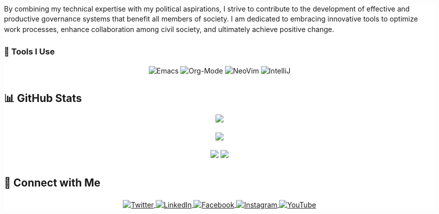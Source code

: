 <p align="left">
By combining my technical expertise with my political aspirations, I strive to contribute to the development of effective and productive governance systems that benefit all members of society. I am dedicated to embracing innovative tools to optimize work processes, enhance collaboration among civil society, and ultimately achieve positive change.
</p>

### 🔧 Tools I Use

<p align="center">
  <img src="https://img.shields.io/badge/Emacs-%237F5AB6.svg?&style=flat&logo=gnu-emacs&logoColor=white" alt="Emacs" height="30" />
  <img src="https://img.shields.io/badge/orgmode-%2377AA99.svg?style=flat&logo=org&logoColor=white" alt="Org-Mode" height="30" />
  <img src="https://img.shields.io/badge/NeoVim-%2357A143.svg?&style=flat&logo=neovim&logoColor=white" alt="NeoVim" height="30" />
  <img src="https://img.shields.io/badge/IntelliJIDEA-414144.svg?style=flat&logo=intellij-idea&logoColor=white" alt="IntelliJ" height="30" />
</p>

## 📊 GitHub Stats

<p align="center">
  <img width="808" src="http://github-profile-summary-cards.vercel.app/api/cards/profile-details?username=dedenbangkit&theme=aura_dark" />
</p>

<p align="center">
  <img src="https://github-readme-streak-stats.herokuapp.com?user=dedenbangkit&theme=calm&hide_border=true&date_format=j%20M%5B%20Y%5D&exclude_days=Sun%2CSat&card_width=808&background=252334" />
</p>

<p align="center">
  <img width="401" src="http://github-profile-summary-cards.vercel.app/api/cards/stats?username=dedenbangkit&theme=aura_dark" />
  <img width="401" src="https://github-profile-summary-cards.vercel.app/api/cards/repos-per-language?username=dedenbangkit&theme=aura_dark" />
</p>

## 🤝 Connect with Me

<p align="center">
  <a href="https://twitter.com/denbangkit" target="blank">
    <img align="center" src="https://raw.githubusercontent.com/rahuldkjain/github-profile-readme-generator/master/src/images/icons/Social/twitter.svg" alt="Twitter" height="30" width="40" />
  </a>
  <a href="https://linkedin.com/in/deden-bangkit" target="blank">
    <img align="center" src="https://raw.githubusercontent.com/rahuldkjain/github-profile-readme-generator/master/src/images/icons/Social/linked-in-alt.svg" alt="LinkedIn" height="30" width="40" />
  </a>
  <a href="https://fb.com/dedenbangkit" target="blank">
    <img align="center" src="https://raw.githubusercontent.com/rahuldkjain/github-profile-readme-generator/master/src/images/icons/Social/facebook.svg" alt="Facebook" height="30" width="40" />
  </a>
  <a href="https://instagram.com/dedenbangkit" target="blank">
    <img align="center" src="https://raw.githubusercontent.com/rahuldkjain/github-profile-readme-generator/master/src/images/icons/Social/instagram.svg" alt="Instagram" height="30" width="40" />
  </a>
  <a href="https://youtube.com/@bangunjiwo" target="blank">
    <img align="center" src="https://raw.githubusercontent.com/rahuldkjain/github-profile-readme-generator/master/src/images/icons/Social/youtube.svg" alt="YouTube" height="30" width="40" />
  </a>
</p>
